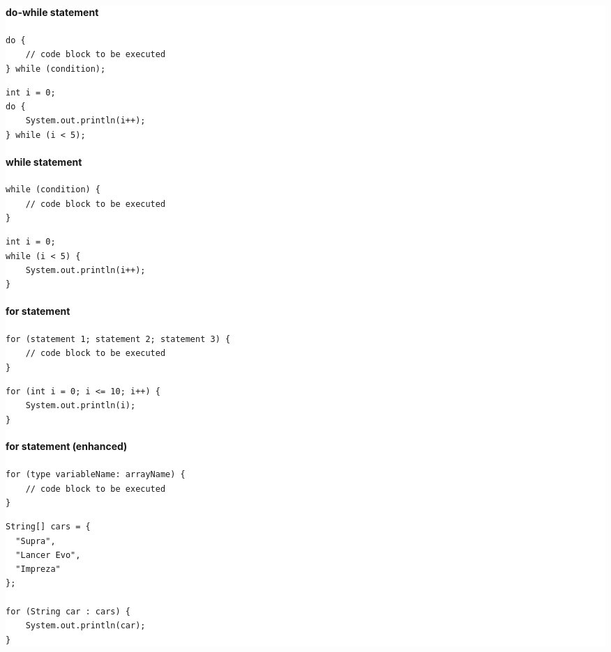 #### do-while statement

```
do {
    // code block to be executed
} while (condition);
```

```
int i = 0;
do {
    System.out.println(i++);
} while (i < 5);
```

#### while statement

```
while (condition) {
    // code block to be executed
}
```

```
int i = 0;
while (i < 5) {
    System.out.println(i++);
}
```

#### for statement

```
for (statement 1; statement 2; statement 3) {
    // code block to be executed
}
```

```
for (int i = 0; i <= 10; i++) {
    System.out.println(i);
}
```

#### for statement (enhanced)

```
for (type variableName: arrayName) {
    // code block to be executed
}
```

```
String[] cars = {
  "Supra",
  "Lancer Evo",
  "Impreza"
};

for (String car : cars) {
    System.out.println(car);
}
```
